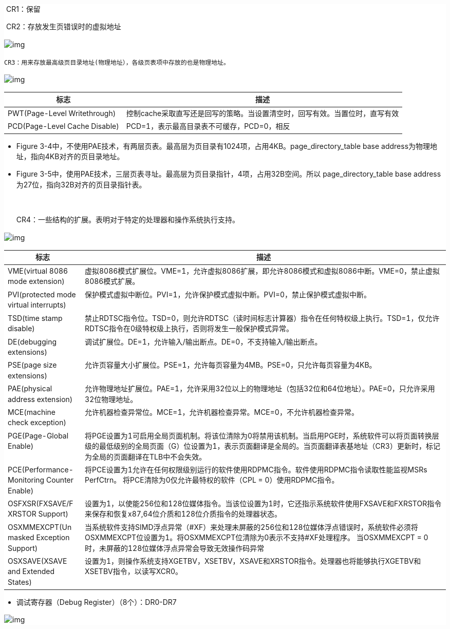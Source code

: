 ​	CR1：保留

​	CR2：存放发生页错误时的虚拟地址

![img](http://images2017.cnblogs.com/blog/945387/201709/945387-20170904202839085-1411938709.jpg)

 	CR3：用来存放最高级页目录地址(物理地址），各级页表项中存放的也是物理地址。

![img](http://images2017.cnblogs.com/blog/945387/201709/945387-20170904202910897-491400201.jpg)

| 标志                            | 描述                                       |
| ----------------------------- | ---------------------------------------- |
| PWT(Page-Level Writethrough)  | 控制cache采取直写还是回写的策略。当设置清空时，回写有效。当置位时，直写有效 |
| PCD(Page-Level Cache Disable) | PCD=1，表示最高目录表不可缓存，PCD=0，相反               |

- Figure 3-4中，不使用PAE技术，有两层页表。最高层为页目录有1024项，占用4KB。page_directory_table base address为物理地址，指向4KB对齐的页目录地址。

- Figure 3-5中，使用PAE技术，三层页表寻址。最高层为页目录指针，4项，占用32B空间。所以  page_directory_table base address为27位，指向32B对齐的页目录指针表。


  ​

  CR4：一些结构的扩展。表明对于特定的处理器和操作系统执行支持。

![img](http://images2017.cnblogs.com/blog/945387/201709/945387-20170904202916929-782474184.jpg)

| 标志                                       | 描述                                       |
| ---------------------------------------- | ---------------------------------------- |
| VME(virtual 8086 mode extension)         | 虚拟8086模式扩展位。VME=1，允许虚拟8086扩展，即允许8086模式和虚拟8086中断。VME=0，禁止虚拟8086模式扩展。 |
| PVI(protected mode virtual interrupts)   | 保护模式虚拟中断位。PVI=1，允许保护模式虚拟中断。PVI=0，禁止保护模式虚拟中断。 |
| TSD(time stamp disable)                  | 禁止RDTSC指令位。TSD=0，则允许RDTSC（读时间标志计算器）指令在任何特权级上执行。TSD=1，仅允许RDTSC指令在0级特权级上执行，否则将发生一般保护模式异常。 |
| DE(debugging extensions)                 | 调试扩展位。DE=1，允许输入/输出断点。DE=0，不支持输入/输出断点。    |
| PSE(page size extensions)                | 允许页容量大小扩展位。PSE=1，允许每页容量为4MB。PSE=0，只允许每页容量为4KB。 |
| PAE(physical address extension)          | 允许物理地址扩展位。PAE=1，允许采用32位以上的物理地址（包括32位和64位地址）。PAE=0，只允许采用32位物理地址。 |
| MCE(machine check exception)             | 允许机器检查异常位。MCE=1，允许机器检查异常。MCE=0，不允许机器检查异常。 |
| PGE(Page-Global Enable)                  | 将PGE设置为1可启用全局页面机制。将该位清除为0将禁用该机制。当启用PGE时，系统软件可以将页面转换层级的最低级别的全局页面（G）位设置为1，表示页面翻译是全局的。当页面翻译表基地址（CR3）更新时，标记为全局的页面翻译在TLB中不会失效。 |
| PCE(Performance-Monitoring Counter Enable) | 将PCE设置为1允许在任何权限级别运行的软件使用RDPMC指令。软件使用RDPMC指令读取性能监视MSRs PerfCtrn。 将PCE清除为0仅允许最特权的软件（CPL = 0）使用RDPMC指令。 |
| OSFXSR(FXSAVE/FXRSTOR Support)           | 设置为1，以使能256位和128位媒体指令。当该位设置为1时，它还指示系统软件使用FXSAVE和FXRSTOR指令来保存和恢复x87,64位介质和128位介质指令的处理器状态。 |
| OSXMMEXCPT(Unmasked Exception Support)   | 当系统软件支持SIMD浮点异常（#XF）来处理未屏蔽的256位和128位媒体浮点错误时，系统软件必须将OSXMMEXCPT位设置为1。将OSXMMEXCPT位清除为0表示不支持#XF处理程序。 当OSXMMEXCPT = 0时，未屏蔽的128位媒体浮点异常会导致无效操作码异常 |
| OSXSAVE(XSAVE and Extended States)       | 设置为1，则操作系统支持XGETBV，XSETBV，XSAVE和XRSTOR指令。处理器也将能够执行XGETBV和XSETBV指令，以读写XCR0。 |

- 调试寄存器（Debug Register）（8个）：DR0-DR7

![img](http://images2017.cnblogs.com/blog/945387/201709/945387-20170904203616226-760453523.jpg)

